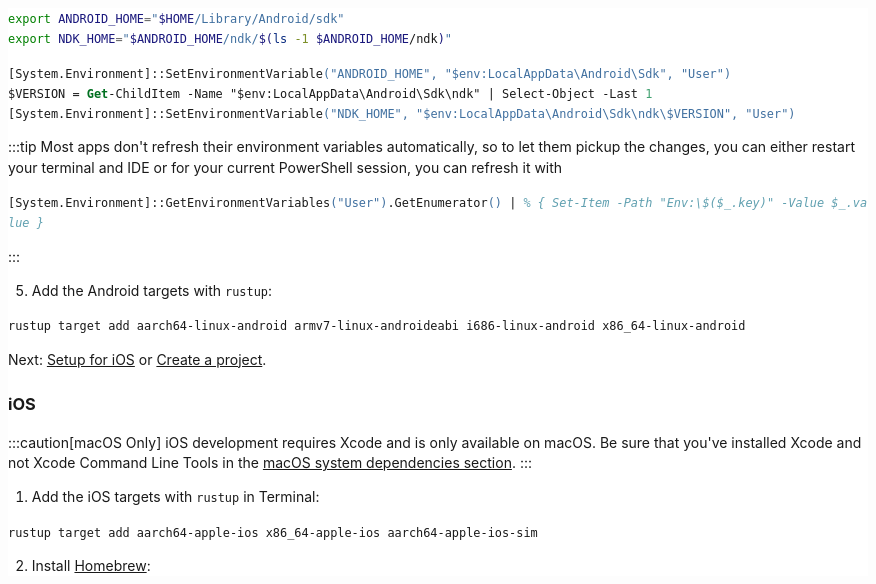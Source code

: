</TabItem>
<TabItem label="macOS">

```sh
export ANDROID_HOME="$HOME/Library/Android/sdk"
export NDK_HOME="$ANDROID_HOME/ndk/$(ls -1 $ANDROID_HOME/ndk)"
```

</TabItem>
<TabItem label="Windows">

```ps
[System.Environment]::SetEnvironmentVariable("ANDROID_HOME", "$env:LocalAppData\Android\Sdk", "User")
$VERSION = Get-ChildItem -Name "$env:LocalAppData\Android\Sdk\ndk" | Select-Object -Last 1
[System.Environment]::SetEnvironmentVariable("NDK_HOME", "$env:LocalAppData\Android\Sdk\ndk\$VERSION", "User")
```

:::tip
Most apps don't refresh their environment variables automatically, so to let them pickup the changes,
you can either restart your terminal and IDE or for your current PowerShell session, you can refresh it with

```ps
[System.Environment]::GetEnvironmentVariables("User").GetEnumerator() | % { Set-Item -Path "Env:\$($_.key)" -Value $_.value }
```

:::

</TabItem>

</Tabs>

5. Add the Android targets with `rustup`:

```sh
rustup target add aarch64-linux-android armv7-linux-androideabi i686-linux-android x86_64-linux-android
```

Next: [Setup for iOS](#ios) or [Create a project](/start/create-project/).

### iOS

:::caution[macOS Only]
iOS development requires Xcode and is only available on macOS. Be sure that you've installed Xcode and not Xcode Command Line Tools in the [macOS system dependencies section](#macos).
:::

1. Add the iOS targets with `rustup` in Terminal:

```sh
rustup target add aarch64-apple-ios x86_64-apple-ios aarch64-apple-ios-sim
```

2. Install [Homebrew](https://brew.sh):


[^1]: Because Commands still use message passing under the hood, they do not share the same security pitfalls as real FFI interfaces do.
[asynchronous message passing]: https://en.wikipedia.org/wiki/Message_passing#Asynchronous_message_passing
[json-rpc]: https://www.jsonrpc.org
[foreign function interface]: https://en.wikipedia.org/wiki/Foreign_function_interface
[brownfield wikipedia article]: https://en.wikipedia.org/wiki/Brownfield_(software_development)
[transport_layer_security]: https://en.wikipedia.org/wiki/Transport_Layer_Security
[security: threat models]: /security/lifecycle/
[events]: /reference/javascript/api/namespaceevent/
[subtlecrypto]: https://developer.mozilla.org/en-US/docs/Web/API/SubtleCrypto
[brownfield pattern]: /concept/inter-process-communication/brownfield/
[integration testing with webdriver]: /develop/tests/webdriver/